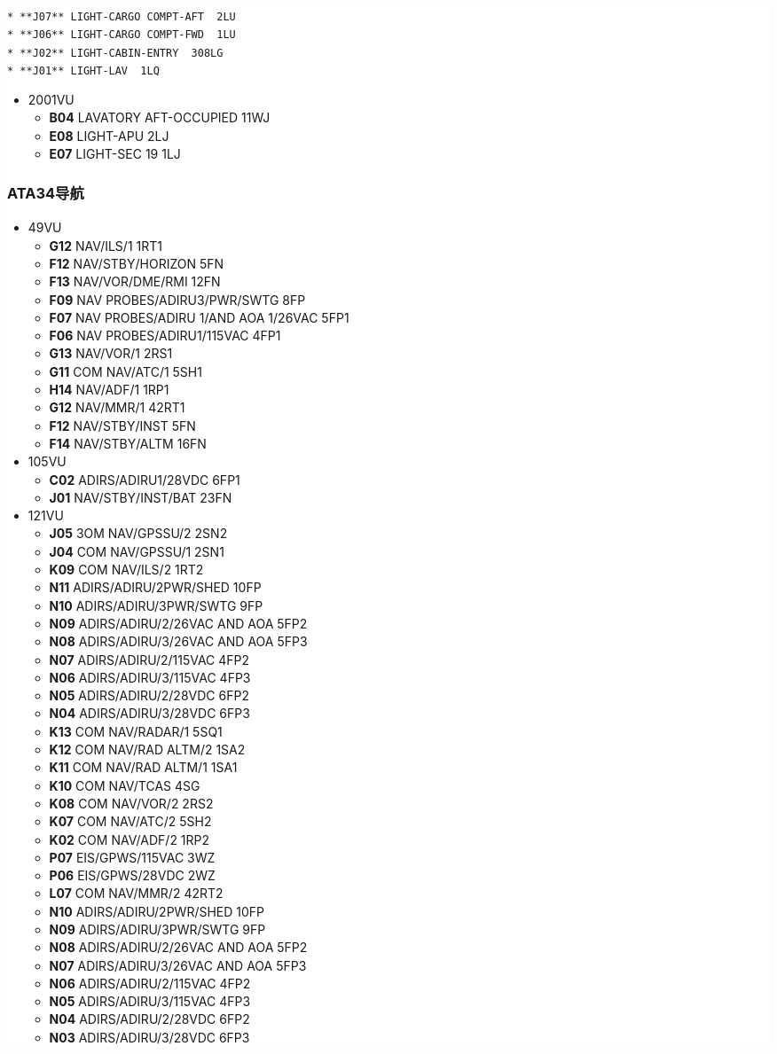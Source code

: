     * **J07** LIGHT-CARGO COMPT-AFT  2LU      
    * **J06** LIGHT-CARGO COMPT-FWD  1LU      
    * **J02** LIGHT-CABIN-ENTRY  308LG   
    * **J01** LIGHT-LAV  1LQ     
* 2001VU
    * **B04** LAVATORY AFT-OCCUPIED  11WJ     
    * **E08** LIGHT-APU  2LJ      
    * **E07** LIGHT-SEC 19  1LJ     

### ATA34导航
* 49VU
    * **G12**   NAV/ILS/1  1RT1     
    * **F12**   NAV/STBY/HORIZON  5FN     
    * **F13**   NAV/VOR/DME/RMI  12FN     
    * **F09**   NAV PROBES/ADIRU3/PWR/SWTG                      8FP      
    * **F07**   NAV PROBES/ADIRU 1/AND AOA 1/26VAC                  5FP1   
    * **F06**   NAV PROBES/ADIRU1/115VAC  4FP1     
    * **G13**   NAV/VOR/1  2RS1     
    * **G11**   COM NAV/ATC/1  5SH1     
    * **H14**   NAV/ADF/1  1RP1     
    * **G12**   NAV/MMR/1  42RT1   
    * **F12**   NAV/STBY/INST  5FN     
    * **F14**   NAV/STBY/ALTM  16FN     
* 105VU
    * **C02** ADIRS/ADIRU1/28VDC  6FP1     
    * **J01** NAV/STBY/INST/BAT  23FN     
* 121VU
    * **J05** 3OM NAV/GPSSU/2  2SN2     
    * **J04** COM NAV/GPSSU/1  2SN1     
    * **K09** COM NAV/ILS/2  1RT2     
    * **N11** ADIRS/ADIRU/2PWR/SHED  10FP     
    * **N10** ADIRS/ADIRU/3PWR/SWTG  9FP      
    * **N09** ADIRS/ADIRU/2/26VAC AND AOA                        5FP2     
    * **N08** ADIRS/ADIRU/3/26VAC AND AOA                        5FP3     
    * **N07** ADIRS/ADIRU/2/115VAC  4FP2     
    * **N06** ADIRS/ADIRU/3/115VAC  4FP3     
    * **N05** ADIRS/ADIRU/2/28VDC  6FP2     
    * **N04** ADIRS/ADIRU/3/28VDC  6FP3     
    * **K13** COM NAV/RADAR/1  5SQ1    
    * **K12** COM NAV/RAD ALTM/2  1SA2    
    * **K11** COM NAV/RAD ALTM/1  1SA1    
    * **K10** COM NAV/TCAS  4SG    
    * **K08** COM NAV/VOR/2  2RS2    
    * **K07** COM NAV/ATC/2  5SH2    
    * **K02** COM NAV/ADF/2  1RP2     
    * **P07** EIS/GPWS/115VAC  3WZ     
    * **P06** EIS/GPWS/28VDC  2WZ     
    * **L07** COM NAV/MMR/2  42RT2   
    * **N10** ADIRS/ADIRU/2PWR/SHED  10FP     
    * **N09** ADIRS/ADIRU/3PWR/SWTG  9FP      
    * **N08** ADIRS/ADIRU/2/26VAC AND AOA                        5FP2     
    * **N07** ADIRS/ADIRU/3/26VAC AND AOA                        5FP3     
    * **N06** ADIRS/ADIRU/2/115VAC  4FP2     
    * **N05** ADIRS/ADIRU/3/115VAC  4FP3     
    * **N04** ADIRS/ADIRU/2/28VDC  6FP2     
    * **N03** ADIRS/ADIRU/3/28VDC  6FP3    
